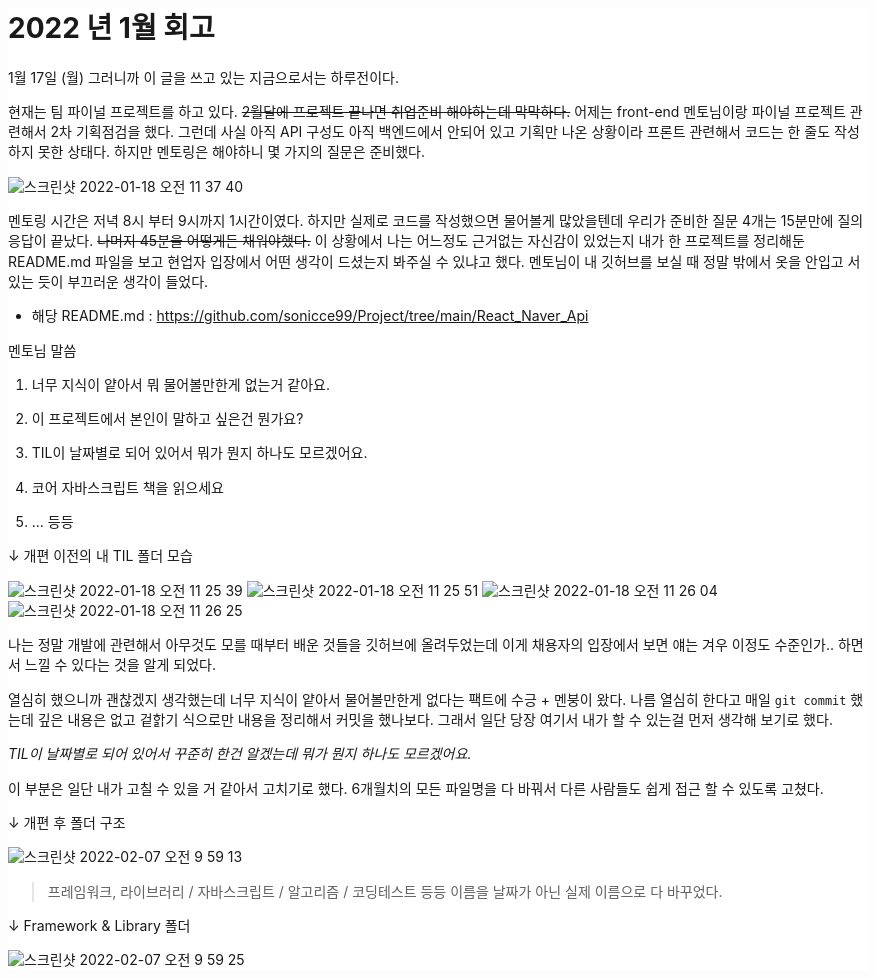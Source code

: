 # 2022 년 1월 회고

1월 17일 (월) 그러니까 이 글을 쓰고 있는 지금으로서는 하루전이다.

현재는 팀 파이널 프로젝트를 하고 있다. ~~2월달에 프로젝트 끝나면 취업준비 해야하는데 막막하다.~~ 어제는 front-end 멘토님이랑 파이널 프로젝트 관련해서 2차 기획점검을 했다. 그런데 사실 아직 API 구성도 아직 백엔드에서 안되어 있고 기획만 나온 상황이라 프론트 관련해서 코드는 한 줄도 작성하지 못한 상태다. 하지만 멘토링은 해야하니 몇 가지의 질문은 준비했다.

<img width="800" alt="스크린샷 2022-01-18 오전 11 37 40" src="https://user-images.githubusercontent.com/87749134/149861274-5e276074-9e28-48ab-88f0-0e31c3e07a22.png">


멘토링 시간은 저녁 8시 부터 9시까지 1시간이였다. 하지만 실제로 코드를 작성했으면 물어볼게 많았을텐데 우리가 준비한 질문 4개는 15분만에 질의응답이 끝났다. ~~나머지 45분을 어떻게든 채워야했다.~~ 이 상황에서 나는 어느정도 근거없는 자신감이 있었는지 내가 한 프로젝트를 정리해둔 README.md 파일을 보고 현업자 입장에서 어떤 생각이 드셨는지 봐주실 수 있냐고 했다. 멘토님이 내 깃허브를 보실 때 정말 밖에서 옷을 안입고 서있는 듯이 부끄러운 생각이 들었다.     

- 해당 README.md : https://github.com/sonicce99/Project/tree/main/React_Naver_Api

멘토님 말씀

  1. 너무 지식이 얕아서 뭐 물어볼만한게 없는거 같아요.

  2. 이 프로젝트에서 본인이 말하고 싶은건 뭔가요?

  3. TIL이 날짜별로 되어 있어서 뭐가 뭔지 하나도 모르겠어요.

  4. 코어 자바스크립트 책을 읽으세요

  5. ... 등등   

↓ 개편 이전의 내 TIL 폴더 모습  

<img width="600" alt="스크린샷 2022-01-18 오전 11 25 39" src="https://user-images.githubusercontent.com/87749134/149861876-9954bd5d-906c-4062-8b39-ffd29bd2bb36.png">

<img width="600" alt="스크린샷 2022-01-18 오전 11 25 51" src="https://user-images.githubusercontent.com/87749134/149861881-4ba5557a-69e2-4e29-bd13-f83da5beebf8.png">

<img width="600" alt="스크린샷 2022-01-18 오전 11 26 04" src="https://user-images.githubusercontent.com/87749134/149861883-0d798951-9cb0-4f0f-8674-67b5f08f8293.png">

<img width="600" alt="스크린샷 2022-01-18 오전 11 26 25" src="https://user-images.githubusercontent.com/87749134/149861886-ab79015f-29bf-410d-90ed-03c801c6d218.png">

나는 정말 개발에 관련해서 아무것도 모를 때부터 배운 것들을 깃허브에 올려두었는데 이게 채용자의 입장에서 보면 얘는 겨우 이정도 수준인가.. 하면서 느낄 수 있다는 것을 알게 되었다.    

열심히 했으니까 괜찮겠지 생각했는데 너무 지식이 얕아서 물어볼만한게 없다는 팩트에 수긍 + 멘붕이 왔다. 나름 열심히 한다고 매일 ```git commit``` 했는데 깊은 내용은 없고 겉핡기 식으로만 내용을 정리해서 커밋을 했나보다. 그래서 일단 당장 여기서 내가 할 수 있는걸 먼저 생각해 보기로 했다.

*TIL이 날짜별로 되어 있어서 꾸준히 한건 알겠는데 뭐가 뭔지 하나도 모르겠어요.*   

이 부분은 일단 내가 고칠 수 있을 거 같아서 고치기로 했다. 6개월치의 모든 파일명을 다 바꿔서 다른 사람들도 쉽게 접근 할 수 있도록 고쳤다.

↓ 개편 후 폴더 구조  

<img width="700" alt="스크린샷 2022-02-07 오전 9 59 13" src="https://user-images.githubusercontent.com/87749134/152709706-c8c0b680-ba30-490a-8b12-402495211cab.png">

> 프레임워크, 라이브러리 / 자바스크립트 / 알고리즘 / 코딩테스트 등등 이름을 날짜가 아닌 실제 이름으로 다 바꾸었다.

↓ Framework & Library 폴더  

<img width="500" alt="스크린샷 2022-02-07 오전 9 59 25" src="https://user-images.githubusercontent.com/87749134/152709723-48613aa2-6b5c-4195-9967-fc658e522403.png">
